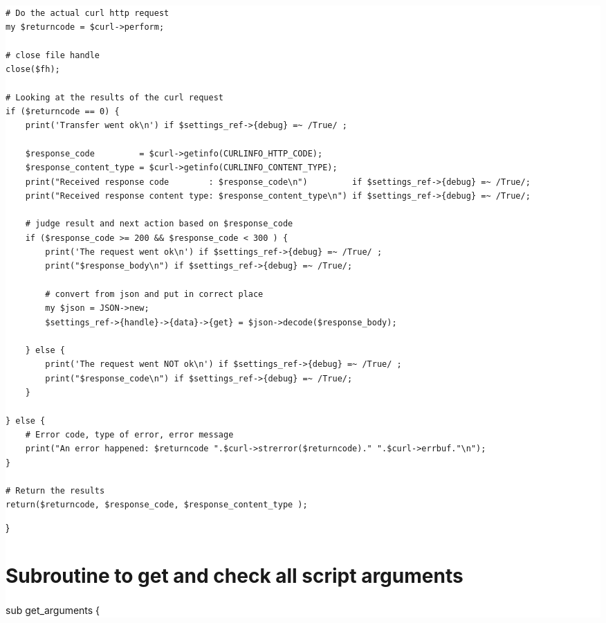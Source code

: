 	# Do the actual curl http request
	my $returncode = $curl->perform;

	# close file handle
	close($fh);

	# Looking at the results of the curl request
	if ($returncode == 0) {
		print('Transfer went ok\n') if $settings_ref->{debug} =~ /True/ ;

		$response_code         = $curl->getinfo(CURLINFO_HTTP_CODE);
		$response_content_type = $curl->getinfo(CURLINFO_CONTENT_TYPE);
		print("Received response code        : $response_code\n")         if $settings_ref->{debug} =~ /True/;
		print("Received response content type: $response_content_type\n") if $settings_ref->{debug} =~ /True/;

		# judge result and next action based on $response_code
		if ($response_code >= 200 && $response_code < 300 ) {
			print('The request went ok\n') if $settings_ref->{debug} =~ /True/ ;
			print("$response_body\n") if $settings_ref->{debug} =~ /True/;

			# convert from json and put in correct place 
			my $json = JSON->new;
			$settings_ref->{handle}->{data}->{get} = $json->decode($response_body);

		} else {
			print('The request went NOT ok\n') if $settings_ref->{debug} =~ /True/ ;
			print("$response_code\n") if $settings_ref->{debug} =~ /True/;
		} 

	} else {
		# Error code, type of error, error message
		print("An error happened: $returncode ".$curl->strerror($returncode)." ".$curl->errbuf."\n");
	}

	# Return the results
	return($returncode, $response_code, $response_content_type );
}

# Subroutine to get and check all script arguments
sub get_arguments {
